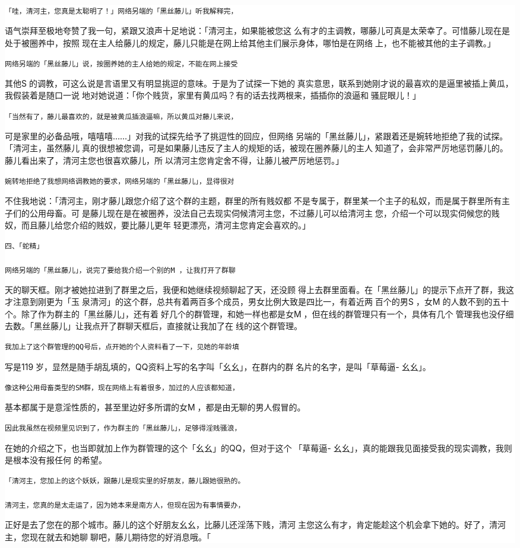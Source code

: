     「哇，清河主，您真是太聪明了！」网络另端的「黑丝藤儿」听我解释完，
语气崇拜至极地夸赞了我一句，紧跟又浪声十足地说：「清河主，如果能被您这
么有才的主调教，哪藤儿可真是太荣幸了。可惜藤儿现在是处于被圈养中，按照
现在主人给藤儿的规定，藤儿只能是在网上给其他主们展示身体，哪怕是在网络
上，也不能被其他的主子调教。」

    网络另端的「黑丝藤儿」说，按圈养她的主人给她的规定，不能在网上接受
其他S 的调教，可这么说是言语里又有明显挑逗的意味。于是为了试探一下她的
真实意思，联系到她刚才说的最喜欢的是逼里被插上黄瓜，我假装着是随口一说
地对她说道：「你个贱货，家里有黄瓜吗？有的话去找两根来，插插你的浪逼和
骚屁眼儿！」

    「当然有了，藤儿最喜欢的，就是被黄瓜插浪逼嘛，所以黄瓜对藤儿来说，
可是家里的必备品哦，嘻嘻嘻……」对我的试探先给予了挑逗性的回应，但网络
另端的「黑丝藤儿」，紧跟着还是婉转地拒绝了我的试探。「清河主，虽然藤儿
真的很想被您调，可是如果藤儿违反了主人的规矩的话，被现在圈养藤儿的主人
知道了，会非常严厉地惩罚藤儿的。藤儿看出来了，清河主您也很喜欢藤儿，所
以清河主您肯定舍不得，让藤儿被严厉地惩罚。」

    婉转地拒绝了我想网络调教她的要求，网络另端的「黑丝藤儿」，显得很对
不住我地说：「清河主，刚才藤儿跟您介绍了这个群的主题，群里的所有贱奴都
不是专属于，群里某一个主子的私奴，而是属于群里所有主子们的公用母畜。可
是藤儿现在是在被圈养，没法自己去现实伺候清河主您，不过藤儿可以给清河主
您，介绍一个可以现实伺候您的贱奴，而且藤儿给您介绍的贱奴，要比藤儿更年
轻更漂亮，清河主您肯定会喜欢的。」

    四、「蛇精」

    网络另端的「黑丝藤儿」，说完了要给我介绍一个别的M ，让我打开了群聊
天的聊天框。刚才被她拉进到了群里之后，我便和她继续视频聊起了天，还没顾
得上去群里面看。在「黑丝藤儿」的提示下点开了群，我这才注意到刚更为「玉
泉清河」的这个群，总共有着两百多个成员，男女比例大致是四比一，有着近两
百个的男S ，女M 的人数不到的五十个。除了作为群主的「黑丝藤儿」，还有着
好几个的群管理，和她一样也都是女M ，但在线的群管理只有一个，具体有几个
管理我也没仔细去数。「黑丝藤儿」让我点开了群聊天框后，直接就让我加了在
线的这个群管理。

    我加上了这个群管理的QQ号后，点开她的个人资料看了一下，见她的年龄填
写是119 岁，显然是随手胡乱填的，QQ资料上写的名字叫「幺幺」，在群内的群
名片的名字，是叫「草莓逼- 幺幺」。

    像这种公用母畜类型的SM群，现在网络上有着很多，加过的人应该都知道，
基本都属于是意淫性质的，甚至里边好多所谓的女M ，都是由无聊的男人假冒的。

    因此我虽然在视频里见识到了，作为群主的「黑丝藤儿」，足够得淫贱骚浪，
在她的介绍之下，也当即就加上作为群管理的这个「幺幺」的QQ，但对于这个
「草莓逼- 幺幺」，真的能跟我见面接受我的现实调教，我则是根本没有报任何
的希望。

    「清河主，您加上的这个妖妖，跟藤儿是现实里的好朋友，藤儿跟她很熟的。

    清河主，您真的是太走运了，因为她本来是南方人，但现在因为有事情要办，
正好是去了您在的那个城市。藤儿的这个好朋友幺幺，比藤儿还淫荡下贱，清河
主您这么有才，肯定能趁这个机会拿下她的。好了，清河主，您现在就去和她聊
聊吧，藤儿期待您的好消息哦。「
